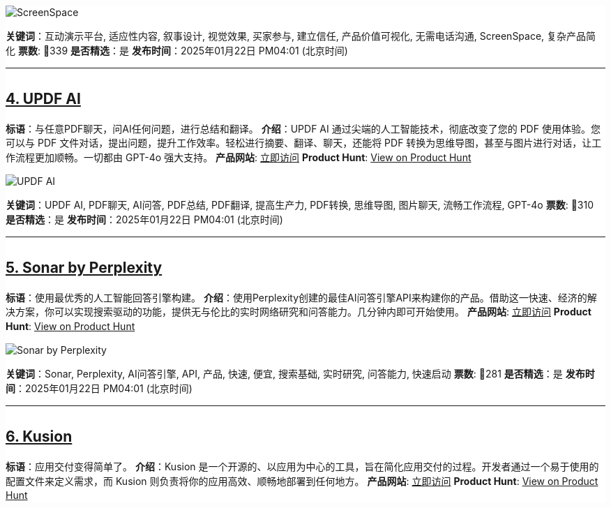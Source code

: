 ![ScreenSpace](https://ph-files.imgix.net/f55f17c2-a4b7-4308-99f7-8cb45c348141.png?auto=format&fit=crop&frame=1&h=512&w=1024)

**关键词**：互动演示平台, 适应性内容, 叙事设计, 视觉效果, 买家参与, 建立信任, 产品价值可视化, 无需电话沟通, ScreenSpace, 复杂产品简化
**票数**: 🔺339
**是否精选**：是
**发布时间**：2025年01月22日 PM04:01 (北京时间)

---

## [4. UPDF AI](https://www.producthunt.com/posts/updf-ai?utm_campaign=producthunt-api&utm_medium=api-v2&utm_source=Application%3A+decohack+%28ID%3A+131684%29)
**标语**：与任意PDF聊天，问AI任何问题，进行总结和翻译。
**介绍**：UPDF AI 通过尖端的人工智能技术，彻底改变了您的 PDF 使用体验。您可以与 PDF 文件对话，提出问题，提升工作效率。轻松进行摘要、翻译、聊天，还能将 PDF 转换为思维导图，甚至与图片进行对话，让工作流程更加顺畅。一切都由 GPT-4o 强大支持。
**产品网站**: [立即访问](https://www.producthunt.com/r/Z35L44SGNJGFAT?utm_campaign=producthunt-api&utm_medium=api-v2&utm_source=Application%3A+decohack+%28ID%3A+131684%29)
**Product Hunt**: [View on Product Hunt](https://www.producthunt.com/posts/updf-ai?utm_campaign=producthunt-api&utm_medium=api-v2&utm_source=Application%3A+decohack+%28ID%3A+131684%29)

![UPDF AI](https://ph-files.imgix.net/b850432f-7d74-4399-a987-9df16e1ba69e.png?auto=format&fit=crop&frame=1&h=512&w=1024)

**关键词**：UPDF AI, PDF聊天, AI问答, PDF总结, PDF翻译, 提高生产力, PDF转换, 思维导图, 图片聊天, 流畅工作流程, GPT-4o
**票数**: 🔺310
**是否精选**：是
**发布时间**：2025年01月22日 PM04:01 (北京时间)

---

## [5. Sonar by Perplexity](https://www.producthunt.com/posts/sonar-by-perplexity?utm_campaign=producthunt-api&utm_medium=api-v2&utm_source=Application%3A+decohack+%28ID%3A+131684%29)
**标语**：使用最优秀的人工智能回答引擎构建。
**介绍**：使用Perplexity创建的最佳AI问答引擎API来构建你的产品。借助这一快速、经济的解决方案，你可以实现搜索驱动的功能，提供无与伦比的实时网络研究和问答能力。几分钟内即可开始使用。
**产品网站**: [立即访问](https://www.producthunt.com/r/2K5ZLWVJVDN7U6?utm_campaign=producthunt-api&utm_medium=api-v2&utm_source=Application%3A+decohack+%28ID%3A+131684%29)
**Product Hunt**: [View on Product Hunt](https://www.producthunt.com/posts/sonar-by-perplexity?utm_campaign=producthunt-api&utm_medium=api-v2&utm_source=Application%3A+decohack+%28ID%3A+131684%29)

![Sonar by Perplexity](https://ph-files.imgix.net/efb50349-e000-420d-ac2c-7e51e43aa3bb.png?auto=format&fit=crop&frame=1&h=512&w=1024)

**关键词**：Sonar, Perplexity, AI问答引擎, API, 产品, 快速, 便宜, 搜索基础, 实时研究, 问答能力, 快速启动
**票数**: 🔺281
**是否精选**：是
**发布时间**：2025年01月22日 PM04:01 (北京时间)

---

## [6. Kusion](https://www.producthunt.com/posts/kusion?utm_campaign=producthunt-api&utm_medium=api-v2&utm_source=Application%3A+decohack+%28ID%3A+131684%29)
**标语**：应用交付变得简单了。
**介绍**：Kusion 是一个开源的、以应用为中心的工具，旨在简化应用交付的过程。开发者通过一个易于使用的配置文件来定义需求，而 Kusion 则负责将你的应用高效、顺畅地部署到任何地方。
**产品网站**: [立即访问](https://www.producthunt.com/r/LNBB7DOGRRK3ML?utm_campaign=producthunt-api&utm_medium=api-v2&utm_source=Application%3A+decohack+%28ID%3A+131684%29)
**Product Hunt**: [View on Product Hunt](https://www.producthunt.com/posts/kusion?utm_campaign=producthunt-api&utm_medium=api-v2&utm_source=Application%3A+decohack+%28ID%3A+131684%29)
